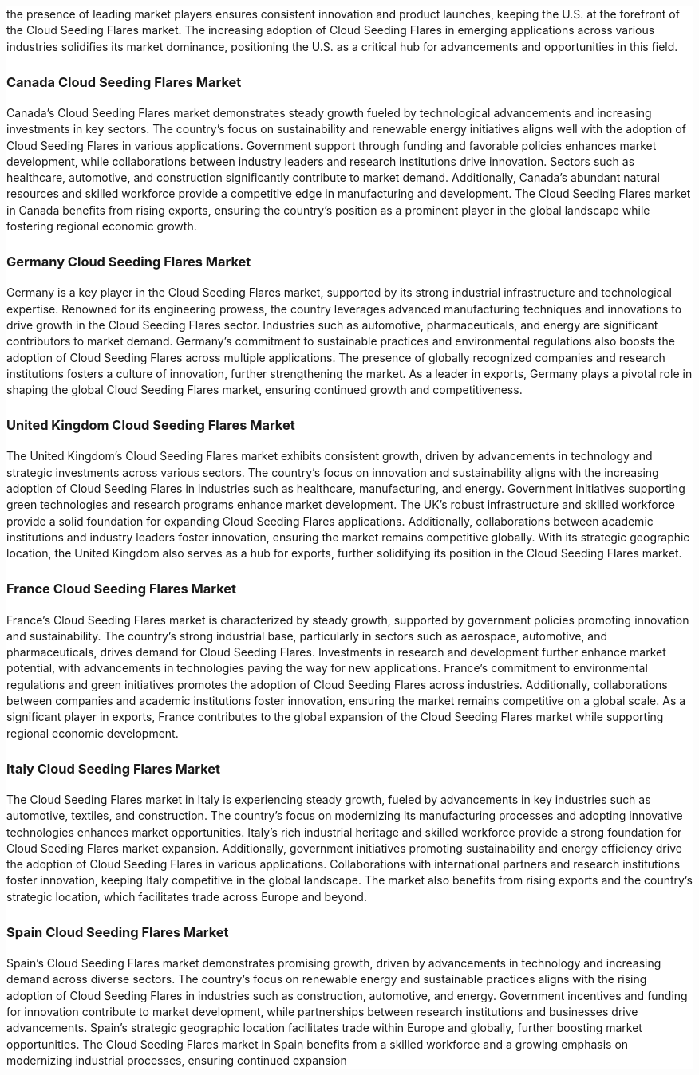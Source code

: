 the presence of leading market players ensures consistent innovation and product launches, keeping the U.S. at the forefront of the Cloud Seeding Flares market. The increasing adoption of Cloud Seeding Flares in emerging applications across various industries solidifies its market dominance, positioning the U.S. as a critical hub for advancements and opportunities in this field.</p><h3>Canada Cloud Seeding Flares Market</h3><p>Canada&rsquo;s Cloud Seeding Flares market demonstrates steady growth fueled by technological advancements and increasing investments in key sectors. The country&rsquo;s focus on sustainability and renewable energy initiatives aligns well with the adoption of Cloud Seeding Flares in various applications. Government support through funding and favorable policies enhances market development, while collaborations between industry leaders and research institutions drive innovation. Sectors such as healthcare, automotive, and construction significantly contribute to market demand. Additionally, Canada&rsquo;s abundant natural resources and skilled workforce provide a competitive edge in manufacturing and development. The Cloud Seeding Flares market in Canada benefits from rising exports, ensuring the country&rsquo;s position as a prominent player in the global landscape while fostering regional economic growth.</p><h3>Germany Cloud Seeding Flares Market</h3><p>Germany is a key player in the Cloud Seeding Flares market, supported by its strong industrial infrastructure and technological expertise. Renowned for its engineering prowess, the country leverages advanced manufacturing techniques and innovations to drive growth in the Cloud Seeding Flares sector. Industries such as automotive, pharmaceuticals, and energy are significant contributors to market demand. Germany&rsquo;s commitment to sustainable practices and environmental regulations also boosts the adoption of Cloud Seeding Flares across multiple applications. The presence of globally recognized companies and research institutions fosters a culture of innovation, further strengthening the market. As a leader in exports, Germany plays a pivotal role in shaping the global Cloud Seeding Flares market, ensuring continued growth and competitiveness.</p><h3>United Kingdom Cloud Seeding Flares Market</h3><p>The United Kingdom&rsquo;s Cloud Seeding Flares market exhibits consistent growth, driven by advancements in technology and strategic investments across various sectors. The country&rsquo;s focus on innovation and sustainability aligns with the increasing adoption of Cloud Seeding Flares in industries such as healthcare, manufacturing, and energy. Government initiatives supporting green technologies and research programs enhance market development. The UK&rsquo;s robust infrastructure and skilled workforce provide a solid foundation for expanding Cloud Seeding Flares applications. Additionally, collaborations between academic institutions and industry leaders foster innovation, ensuring the market remains competitive globally. With its strategic geographic location, the United Kingdom also serves as a hub for exports, further solidifying its position in the Cloud Seeding Flares market.</p><h3>France Cloud Seeding Flares Market</h3><p>France&rsquo;s Cloud Seeding Flares market is characterized by steady growth, supported by government policies promoting innovation and sustainability. The country&rsquo;s strong industrial base, particularly in sectors such as aerospace, automotive, and pharmaceuticals, drives demand for Cloud Seeding Flares. Investments in research and development further enhance market potential, with advancements in technologies paving the way for new applications. France&rsquo;s commitment to environmental regulations and green initiatives promotes the adoption of Cloud Seeding Flares across industries. Additionally, collaborations between companies and academic institutions foster innovation, ensuring the market remains competitive on a global scale. As a significant player in exports, France contributes to the global expansion of the Cloud Seeding Flares market while supporting regional economic development.</p><h3>Italy Cloud Seeding Flares Market</h3><p>The Cloud Seeding Flares market in Italy is experiencing steady growth, fueled by advancements in key industries such as automotive, textiles, and construction. The country&rsquo;s focus on modernizing its manufacturing processes and adopting innovative technologies enhances market opportunities. Italy&rsquo;s rich industrial heritage and skilled workforce provide a strong foundation for Cloud Seeding Flares market expansion. Additionally, government initiatives promoting sustainability and energy efficiency drive the adoption of Cloud Seeding Flares in various applications. Collaborations with international partners and research institutions foster innovation, keeping Italy competitive in the global landscape. The market also benefits from rising exports and the country&rsquo;s strategic location, which facilitates trade across Europe and beyond.</p><h3>Spain Cloud Seeding Flares Market</h3><p>Spain&rsquo;s Cloud Seeding Flares market demonstrates promising growth, driven by advancements in technology and increasing demand across diverse sectors. The country&rsquo;s focus on renewable energy and sustainable practices aligns with the rising adoption of Cloud Seeding Flares in industries such as construction, automotive, and energy. Government incentives and funding for innovation contribute to market development, while partnerships between research institutions and businesses drive advancements. Spain&rsquo;s strategic geographic location facilitates trade within Europe and globally, further boosting market opportunities. The Cloud Seeding Flares market in Spain benefits from a skilled workforce and a growing emphasis on modernizing industrial processes, ensuring continued expansion